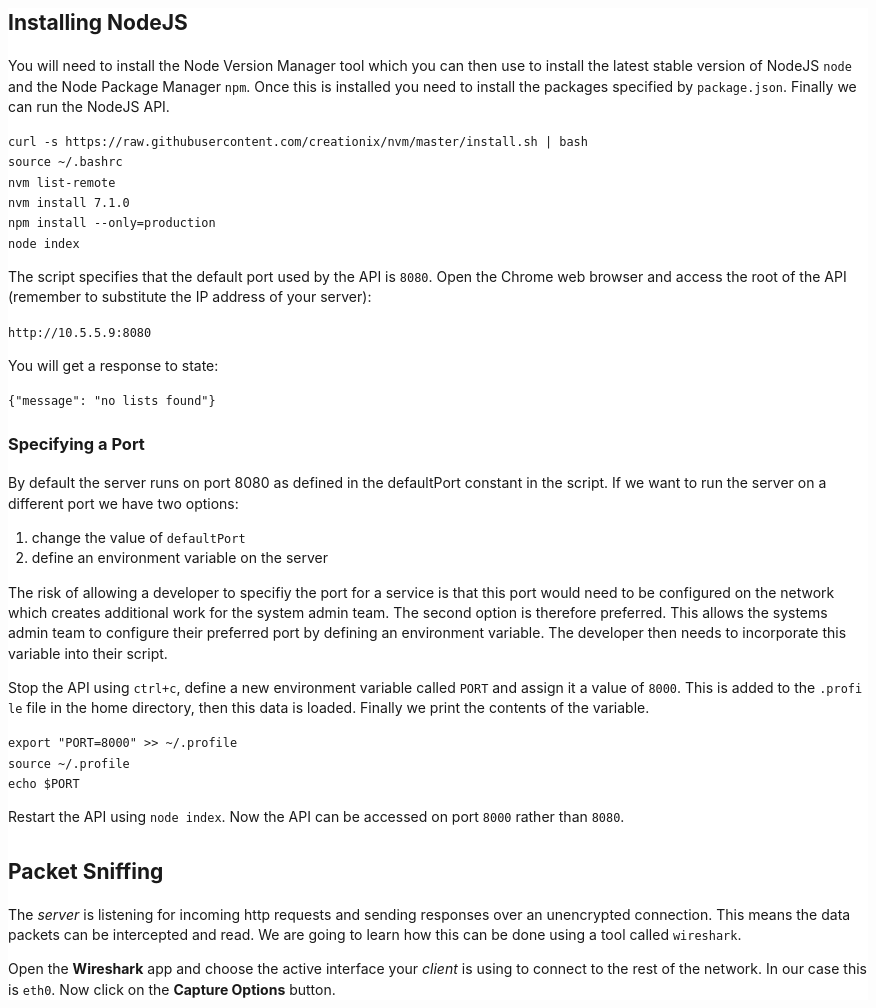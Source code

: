 ## Installing NodeJS

You will need to install the Node Version Manager tool which you can then use to install the latest stable version of NodeJS `node` and the Node Package Manager `npm`. Once this is installed you need to install the packages specified by `package.json`. Finally we can run the NodeJS API.
```
curl -s https://raw.githubusercontent.com/creationix/nvm/master/install.sh | bash
source ~/.bashrc
nvm list-remote
nvm install 7.1.0
npm install --only=production
node index
```
The script specifies that the default port used by the API is `8080`. Open the Chrome web browser and access the root of the API (remember to substitute the IP address of your server):
```
http://10.5.5.9:8080
```
You will get a response to state:
```
{"message": "no lists found"}
```

### Specifying a Port

By default the server runs on port 8080 as defined in the defaultPort constant in the script. If we want to run the server on a different port we have two options:

1. change the value of `defaultPort`
2. define an environment variable on the server

The risk of allowing a developer to specifiy the port for a service is that this port would need to be configured on the network which creates additional work for the system admin team. The second option is therefore preferred. This allows the systems admin team to configure their preferred port by defining an environment variable. The developer then needs to incorporate this variable into their script.

Stop the API using `ctrl+c`, define a new environment variable called `PORT` and assign it a value of `8000`. This is added to the `.profile` file in the home directory, then this data is loaded. Finally we print the contents of the variable.
```
export "PORT=8000" >> ~/.profile
source ~/.profile
echo $PORT
```
Restart the API using `node index`. Now the API can be accessed on port `8000` rather than `8080`.

## Packet Sniffing

The _server_ is listening for incoming http requests and sending responses over an unencrypted connection. This means the data packets can be intercepted and read. We are going to learn how this can be done using a tool called `wireshark`.

Open the **Wireshark** app and choose the active interface your _client_ is using to connect to the rest of the network. In our case this is `eth0`. Now click on the **Capture Options** button.

